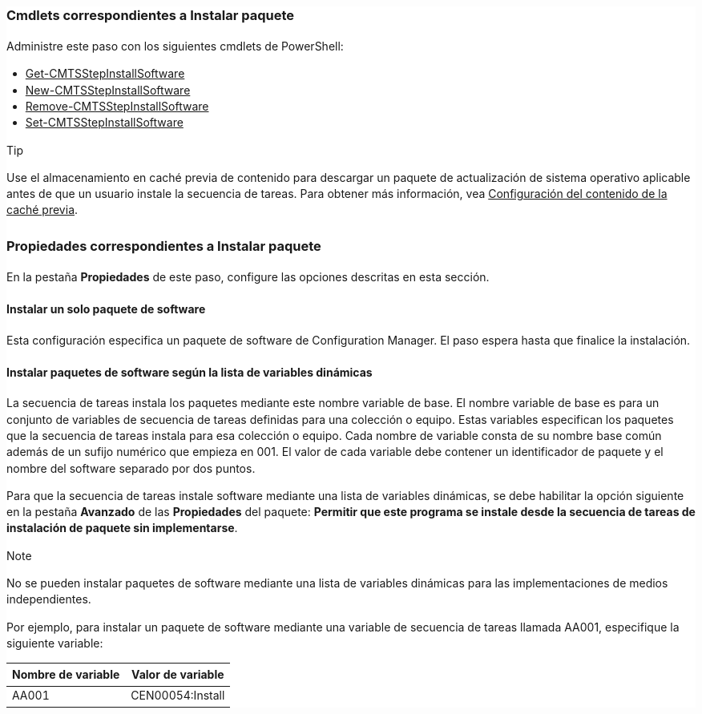 ### <a name="cmdlets-for-install-package"></a>Cmdlets correspondientes a Instalar paquete

Administre este paso con los siguientes cmdlets de PowerShell:

- [Get-CMTSStepInstallSoftware](https://docs.microsoft.com/powershell/module/configurationmanager/get-cmtsstepinstallsoftware?view=sccm-ps)
- [New-CMTSStepInstallSoftware](https://docs.microsoft.com/powershell/module/configurationmanager/new-cmtsstepinstallsoftware?view=sccm-ps)
- [Remove-CMTSStepInstallSoftware](https://docs.microsoft.com/powershell/module/configurationmanager/remove-cmtsstepinstallsoftware?view=sccm-ps)
- [Set-CMTSStepInstallSoftware](https://docs.microsoft.com/powershell/module/configurationmanager/set-cmtsstepinstallsoftware?view=sccm-ps)

> [!TIP]
> Use el almacenamiento en caché previa de contenido para descargar un paquete de actualización de sistema operativo aplicable antes de que un usuario instale la secuencia de tareas. Para obtener más información, vea [Configuración del contenido de la caché previa](../deploy-use/configure-precache-content.md).

### <a name="properties-for-install-package"></a>Propiedades correspondientes a Instalar paquete

En la pestaña **Propiedades** de este paso, configure las opciones descritas en esta sección.  

#### <a name="install-a-single-software-package"></a>Instalar un solo paquete de software

Esta configuración especifica un paquete de software de Configuration Manager. El paso espera hasta que finalice la instalación.  

#### <a name="install-software-packages-according-to-dynamic-variable-list"></a>Instalar paquetes de software según la lista de variables dinámicas

La secuencia de tareas instala los paquetes mediante este nombre variable de base. El nombre variable de base es para un conjunto de variables de secuencia de tareas definidas para una colección o equipo. Estas variables especifican los paquetes que la secuencia de tareas instala para esa colección o equipo. Cada nombre de variable consta de su nombre base común además de un sufijo numérico que empieza en 001. El valor de cada variable debe contener un identificador de paquete y el nombre del software separado por dos puntos.  

Para que la secuencia de tareas instale software mediante una lista de variables dinámicas, se debe habilitar la opción siguiente en la pestaña **Avanzado** de las **Propiedades** del paquete: **Permitir que este programa se instale desde la secuencia de tareas de instalación de paquete sin implementarse**.  

> [!NOTE]  
> No se pueden instalar paquetes de software mediante una lista de variables dinámicas para las implementaciones de medios independientes.  

Por ejemplo, para instalar un paquete de software mediante una variable de secuencia de tareas llamada AA001, especifique la siguiente variable:  

|Nombre de variable|Valor de variable|  
|-------------------|--------------------|  
|AA001|CEN00054:Install|  
